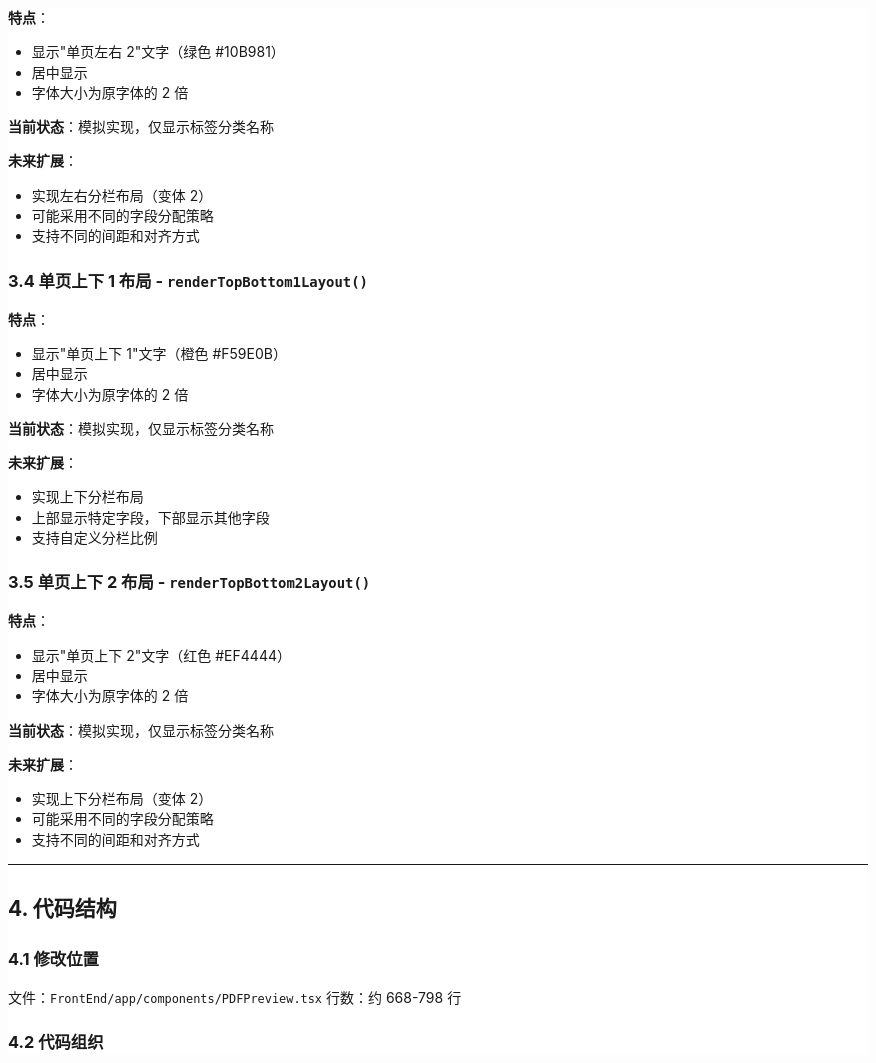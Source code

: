 **特点**：

- 显示"单页左右 2"文字（绿色 #10B981）
- 居中显示
- 字体大小为原字体的 2 倍

**当前状态**：模拟实现，仅显示标签分类名称

**未来扩展**：

- 实现左右分栏布局（变体 2）
- 可能采用不同的字段分配策略
- 支持不同的间距和对齐方式

### 3.4 单页上下 1 布局 - `renderTopBottom1Layout()`

**特点**：

- 显示"单页上下 1"文字（橙色 #F59E0B）
- 居中显示
- 字体大小为原字体的 2 倍

**当前状态**：模拟实现，仅显示标签分类名称

**未来扩展**：

- 实现上下分栏布局
- 上部显示特定字段，下部显示其他字段
- 支持自定义分栏比例

### 3.5 单页上下 2 布局 - `renderTopBottom2Layout()`

**特点**：

- 显示"单页上下 2"文字（红色 #EF4444）
- 居中显示
- 字体大小为原字体的 2 倍

**当前状态**：模拟实现，仅显示标签分类名称

**未来扩展**：

- 实现上下分栏布局（变体 2）
- 可能采用不同的字段分配策略
- 支持不同的间距和对齐方式

---

## 4. 代码结构

### 4.1 修改位置

文件：`FrontEnd/app/components/PDFPreview.tsx`
行数：约 668-798 行

### 4.2 代码组织
